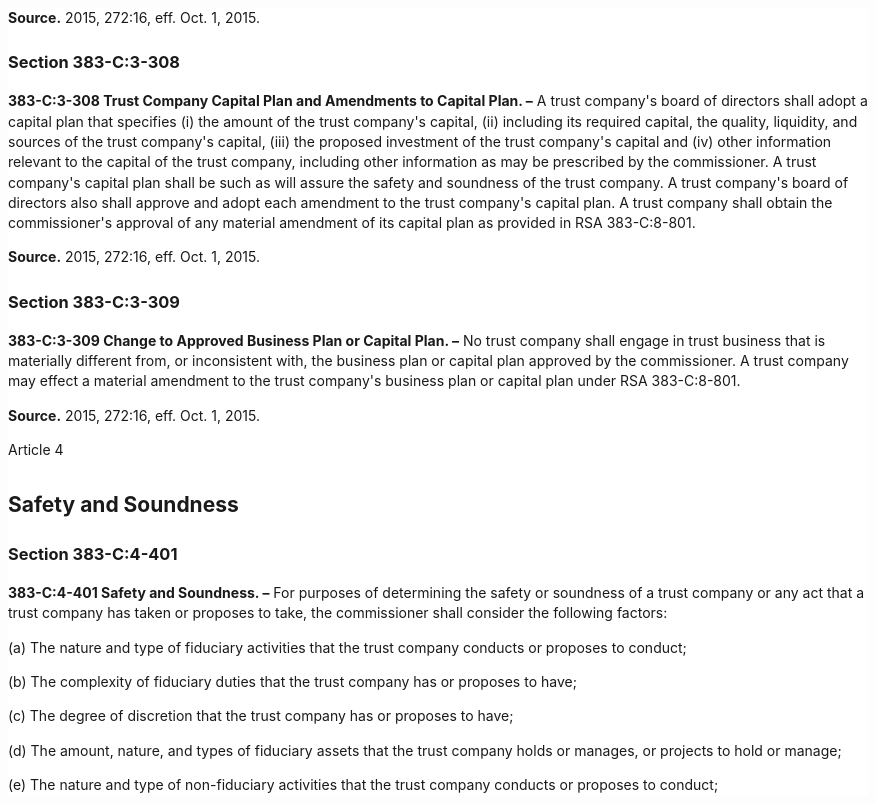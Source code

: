 **Source.** 2015, 272:16, eff. Oct. 1, 2015.

### Section 383-C:3-308

 **383-C:3-308 Trust Company Capital Plan and Amendments to Capital
Plan. –** A trust company's board of directors shall adopt a capital
plan that specifies (i) the amount of the trust company's capital, (ii)
including its required capital, the quality, liquidity, and sources of
the trust company's capital, (iii) the proposed investment of the trust
company's capital and (iv) other information relevant to the capital of
the trust company, including other information as may be prescribed by
the commissioner. A trust company's capital plan shall be such as will
assure the safety and soundness of the trust company. A trust company's
board of directors also shall approve and adopt each amendment to the
trust company's capital plan. A trust company shall obtain the
commissioner's approval of any material amendment of its capital plan as
provided in RSA 383-C:8-801.

**Source.** 2015, 272:16, eff. Oct. 1, 2015.

### Section 383-C:3-309

 **383-C:3-309 Change to Approved Business Plan or Capital Plan. –**
No trust company shall engage in trust business that is materially
different from, or inconsistent with, the business plan or capital plan
approved by the commissioner. A trust company may effect a material
amendment to the trust company's business plan or capital plan under RSA
383-C:8-801.

**Source.** 2015, 272:16, eff. Oct. 1, 2015.

Article 4
                                             
Safety and Soundness
--------------------

### Section 383-C:4-401

 **383-C:4-401 Safety and Soundness. –** For purposes of determining
the safety or soundness of a trust company or any act that a trust
company has taken or proposes to take, the commissioner shall consider
the following factors:
                                             
 (a) The nature and type of fiduciary activities that the trust
company conducts or proposes to conduct;
                                             
 (b) The complexity of fiduciary duties that the trust company has or
proposes to have;
                                             
 (c) The degree of discretion that the trust company has or proposes
to have;
                                             
 (d) The amount, nature, and types of fiduciary assets that the trust
company holds or manages, or projects to hold or manage;
                                             
 (e) The nature and type of non-fiduciary activities that the trust
company conducts or proposes to conduct;
                                             